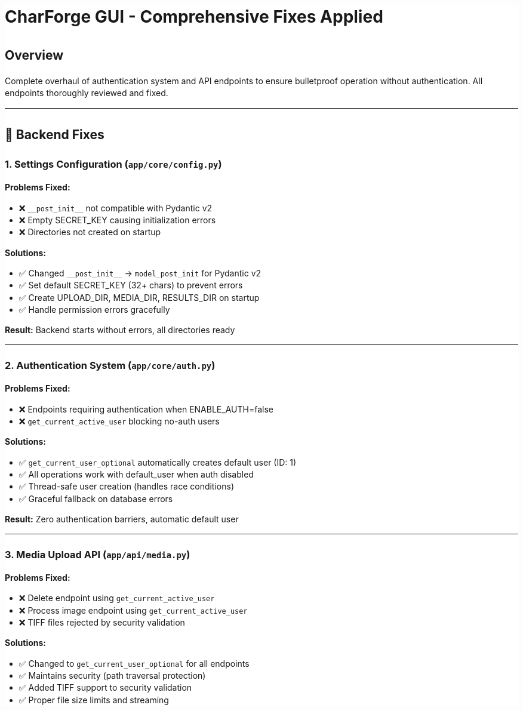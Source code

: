 # CharForge GUI - Comprehensive Fixes Applied

## Overview
Complete overhaul of authentication system and API endpoints to ensure bulletproof operation without authentication. All endpoints thoroughly reviewed and fixed.

---

## 🔧 Backend Fixes

### 1. **Settings Configuration** (`app/core/config.py`)
**Problems Fixed:**
- ❌ `__post_init__` not compatible with Pydantic v2
- ❌ Empty SECRET_KEY causing initialization errors
- ❌ Directories not created on startup

**Solutions:**
- ✅ Changed `__post_init__` → `model_post_init` for Pydantic v2
- ✅ Set default SECRET_KEY (32+ chars) to prevent errors
- ✅ Create UPLOAD_DIR, MEDIA_DIR, RESULTS_DIR on startup
- ✅ Handle permission errors gracefully

**Result:** Backend starts without errors, all directories ready

---

### 2. **Authentication System** (`app/core/auth.py`)
**Problems Fixed:**
- ❌ Endpoints requiring authentication when ENABLE_AUTH=false
- ❌ `get_current_active_user` blocking no-auth users

**Solutions:**
- ✅ `get_current_user_optional` automatically creates default user (ID: 1)
- ✅ All operations work with default_user when auth disabled
- ✅ Thread-safe user creation (handles race conditions)
- ✅ Graceful fallback on database errors

**Result:** Zero authentication barriers, automatic default user

---

### 3. **Media Upload API** (`app/api/media.py`)
**Problems Fixed:**
- ❌ Delete endpoint using `get_current_active_user`
- ❌ Process image endpoint using `get_current_active_user`
- ❌ TIFF files rejected by security validation

**Solutions:**
- ✅ Changed to `get_current_user_optional` for all endpoints
- ✅ Maintains security (path traversal protection)
- ✅ Added TIFF support to security validation
- ✅ Proper file size limits and streaming
